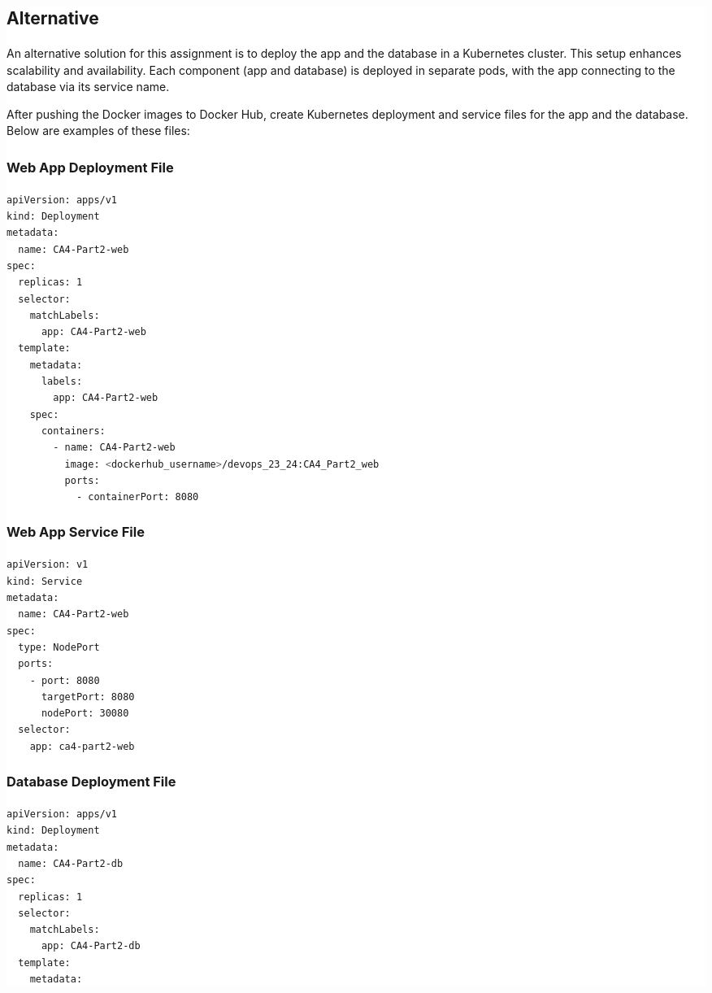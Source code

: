 ## Alternative   

An alternative solution for this assignment is to deploy the app and the database in a Kubernetes cluster. This setup 
enhances scalability and availability. Each component (app and database) is deployed in separate pods, with the app 
connecting to the database via its service name.

After pushing the Docker images to Docker Hub, create Kubernetes deployment and service files for the app and the database. 
Below are examples of these files:

### Web App Deployment File
```bash
apiVersion: apps/v1
kind: Deployment
metadata:
  name: CA4-Part2-web
spec:
  replicas: 1
  selector:
    matchLabels:
      app: CA4-Part2-web
  template:
    metadata:
      labels:
        app: CA4-Part2-web
    spec:
      containers:
        - name: CA4-Part2-web
          image: <dockerhub_username>/devops_23_24:CA4_Part2_web
          ports:
            - containerPort: 8080
```

### Web App Service File
```bash
apiVersion: v1
kind: Service
metadata:
  name: CA4-Part2-web
spec:
  type: NodePort
  ports:
    - port: 8080
      targetPort: 8080
      nodePort: 30080
  selector:
    app: ca4-part2-web
```

### Database Deployment File
```bash
apiVersion: apps/v1
kind: Deployment
metadata:
  name: CA4-Part2-db
spec:
  replicas: 1
  selector:
    matchLabels:
      app: CA4-Part2-db
  template:
    metadata:
```